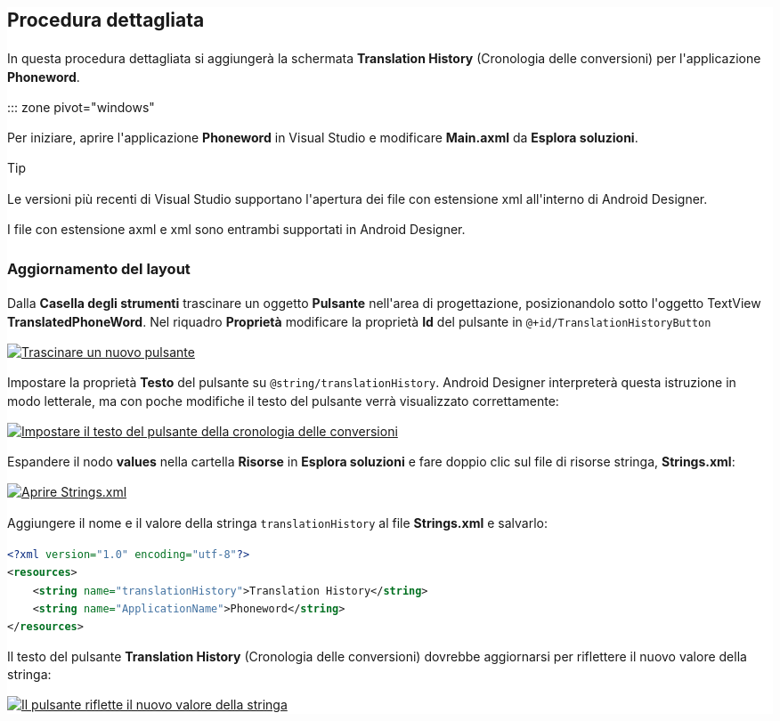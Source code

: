 ## <a name="walkthrough"></a>Procedura dettagliata

In questa procedura dettagliata si aggiungerà la schermata **Translation History** (Cronologia delle conversioni) per l'applicazione **Phoneword**.

::: zone pivot="windows"

Per iniziare, aprire l'applicazione **Phoneword** in Visual Studio e modificare **Main.axml** da **Esplora soluzioni**.

> [!TIP]
> Le versioni più recenti di Visual Studio supportano l'apertura dei file con estensione xml all'interno di Android Designer.
>
> I file con estensione axml e xml sono entrambi supportati in Android Designer.

### <a name="updating-the-layout"></a>Aggiornamento del layout

Dalla **Casella degli strumenti** trascinare un oggetto **Pulsante** nell'area di progettazione, posizionandolo sotto l'oggetto TextView **TranslatedPhoneWord**. Nel riquadro **Proprietà** modificare la proprietà **Id** del pulsante in `@+id/TranslationHistoryButton`

[![Trascinare un nuovo pulsante](hello-android-multiscreen-quickstart-images/vs/02-new-button-sml.png)](hello-android-multiscreen-quickstart-images/vs/02-new-button.png#lightbox)

Impostare la proprietà **Testo** del pulsante su `@string/translationHistory`. Android Designer interpreterà questa istruzione in modo letterale, ma con poche modifiche il testo del pulsante verrà visualizzato correttamente:

[![Impostare il testo del pulsante della cronologia delle conversioni](hello-android-multiscreen-quickstart-images/vs/03-translation-history-string-sml.png)](hello-android-multiscreen-quickstart-images/vs/03-translation-history-string.png#lightbox)

Espandere il nodo **values** nella cartella **Risorse** in **Esplora soluzioni** e fare doppio clic sul file di risorse stringa, **Strings.xml**:

[![Aprire Strings.xml](hello-android-multiscreen-quickstart-images/vs/04-strings-resources-file-sml.png)](hello-android-multiscreen-quickstart-images/vs/04-strings-resources-file.png#lightbox)

Aggiungere il nome e il valore della stringa `translationHistory` al file **Strings.xml** e salvarlo:

```xml
<?xml version="1.0" encoding="utf-8"?>
<resources>
    <string name="translationHistory">Translation History</string>
    <string name="ApplicationName">Phoneword</string>
</resources>
```

Il testo del pulsante **Translation History** (Cronologia delle conversioni) dovrebbe aggiornarsi per riflettere il nuovo valore della stringa:

[![Il pulsante riflette il nuovo valore della stringa](hello-android-multiscreen-quickstart-images/vs/05-new-string-value.png)](hello-android-multiscreen-quickstart-images/vs/05-new-string-value.png#lightbox)

